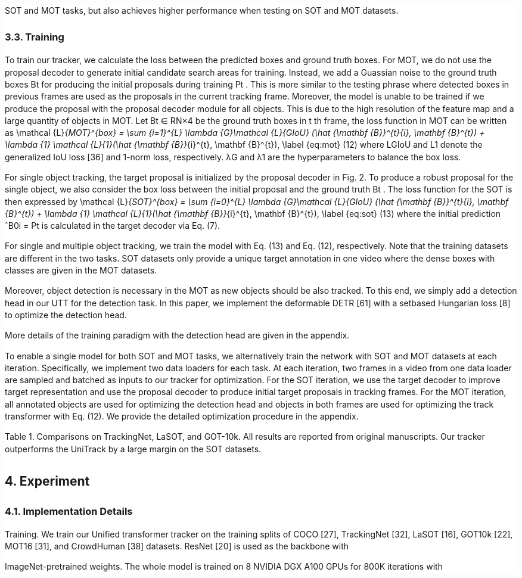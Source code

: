 SOT and MOT tasks, but also achieves higher performance when testing on SOT and MOT datasets.

### 3.3. Training
To train our tracker, we calculate the loss between the predicted boxes and ground truth boxes. For MOT, we do not use the proposal decoder to generate initial candidate search areas for training. Instead, we add a Guassian noise to the ground truth boxes Bt for producing the initial proposals during training Pt . This is more similar to the testing phrase where detected boxes in previous frames are used as the proposals in the current tracking frame. Moreover, the model is unable to be trained if we produce the proposal with the proposal decoder module for all objects. This is due to the high resolution of the feature map and a large quantity of objects in MOT. Let Bt ∈ RN×4 be the ground truth boxes in t th frame, the loss function in MOT can be written as \mathcal {L}_{MOT}^{box} = \sum _{i=1}^{L} \lambda _{G}\mathcal {L}_{GIoU} (\hat {\mathbf {B}}^{t}_{i}, \mathbf {B}^{t}) + \lambda _{1} \mathcal {L}_{1}(\hat {\mathbf {B}}_{i}^{t}, \mathbf {B}^{t}), \label {eq:mot} (12) where LGIoU and L1 denote the generalized IoU loss [36] and 1-norm loss, respectively. λG and λ1 are the hyperparameters to balance the box loss.

For single object tracking, the target proposal is initialized by the proposal decoder in Fig. 2. To produce a robust proposal for the single object, we also consider the box loss between the initial proposal and the ground truth Bt . The loss function for the SOT is then expressed by \mathcal {L}_{SOT}^{box} = \sum _{i=0}^{L} \lambda _{G}\mathcal {L}_{GIoU} (\hat {\mathbf {B}}^{t}_{i}, \mathbf {B}^{t}) + \lambda _{1} \mathcal {L}_{1}(\hat {\mathbf {B}}_{i}^{t}, \mathbf {B}^{t}), \label {eq:sot} (13) where the initial prediction ˆB0i = Pt is calculated in the target decoder via Eq. (7).

For single and multiple object tracking, we train the model with Eq. (13) and Eq. (12), respectively. Note that the training datasets are different in the two tasks. SOT datasets only provide a unique target annotation in one video where the dense boxes with classes are given in the MOT datasets.

Moreover, object detection is necessary in the MOT as new objects should be also tracked. To this end, we simply add a detection head in our UTT for the detection task. In this paper, we implement the deformable DETR [61] with a setbased Hungarian loss [8] to optimize the detection head.

More details of the training paradigm with the detection head are given in the appendix.

To enable a single model for both SOT and MOT tasks, we alternatively train the network with SOT and MOT datasets at each iteration. Specifically, we implement two data loaders for each task. At each iteration, two frames in a video from one data loader are sampled and batched as inputs to our tracker for optimization. For the SOT iteration, we use the target decoder to improve target representation and use the proposal decoder to produce initial target proposals in tracking frames. For the MOT iteration, all annotated objects are used for optimizing the detection head and objects in both frames are used for optimizing the track transformer with Eq. (12). We provide the detailed optimization procedure in the appendix.  

Table 1. Comparisons on TrackingNet, LaSOT, and GOT-10k. All results are reported from original manuscripts. Our tracker outperforms the UniTrack by a large margin on the SOT datasets.

## 4. Experiment
### 4.1. Implementation Details
Training. We train our Unified transformer tracker on the training splits of COCO [27], TrackingNet [32], LaSOT [16], GOT10k [22], MOT16 [31], and CrowdHuman [38] datasets. ResNet [20] is used as the backbone with

ImageNet-pretrained weights. The whole model is trained on 8 NVIDIA DGX A100 GPUs for 800K iterations with
